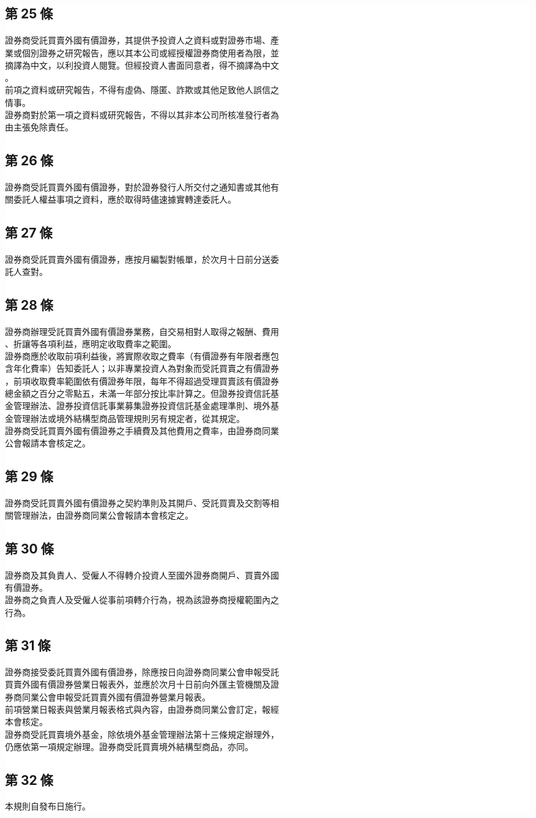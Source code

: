 第 25 條
--------
證券商受託買賣外國有價證券，其提供予投資人之資料或對證券市場、產  
業或個別證券之研究報告，應以其本公司或經授權證券商使用者為限，並  
摘譯為中文，以利投資人閱覽。但經投資人書面同意者，得不摘譯為中文  
。  
前項之資料或研究報告，不得有虛偽、隱匿、詐欺或其他足致他人誤信之  
情事。  
證券商對於第一項之資料或研究報告，不得以其非本公司所核准發行者為  
由主張免除責任。

第 26 條
--------
證券商受託買賣外國有價證券，對於證券發行人所交付之通知書或其他有  
關委託人權益事項之資料，應於取得時儘速據實轉達委託人。

第 27 條
--------
證券商受託買賣外國有價證券，應按月編製對帳單，於次月十日前分送委  
託人查對。

第 28 條
--------
證券商辦理受託買賣外國有價證券業務，自交易相對人取得之報酬、費用  
、折讓等各項利益，應明定收取費率之範圍。  
證券商應於收取前項利益後，將實際收取之費率（有價證券有年限者應包  
含年化費率）告知委託人；以非專業投資人為對象而受託買賣之有價證券  
，前項收取費率範圍依有價證券年限，每年不得超過受理買賣該有價證券  
總金額之百分之零點五，未滿一年部分按比率計算之。但證券投資信託基  
金管理辦法、證券投資信託事業募集證券投資信託基金處理準則、境外基  
金管理辦法或境外結構型商品管理規則另有規定者，從其規定。  
證券商受託買賣外國有價證券之手續費及其他費用之費率，由證券商同業  
公會報請本會核定之。

第 29 條
--------
證券商受託買賣外國有價證券之契約準則及其開戶、受託買賣及交割等相  
關管理辦法，由證券商同業公會報請本會核定之。

第 30 條
--------
證券商及其負責人、受僱人不得轉介投資人至國外證券商開戶、買賣外國  
有價證券。  
證券商之負責人及受僱人從事前項轉介行為，視為該證券商授權範圍內之  
行為。

第 31 條
--------
證券商接受委託買賣外國有價證券，除應按日向證券商同業公會申報受託  
買賣外國有價證券營業日報表外，並應於次月十日前向外匯主管機關及證  
券商同業公會申報受託買賣外國有價證券營業月報表。  
前項營業日報表與營業月報表格式與內容，由證券商同業公會訂定，報經  
本會核定。  
證券商受託買賣境外基金，除依境外基金管理辦法第十三條規定辦理外，  
仍應依第一項規定辦理。證券商受託買賣境外結構型商品，亦同。

第 32 條
--------
本規則自發布日施行。

